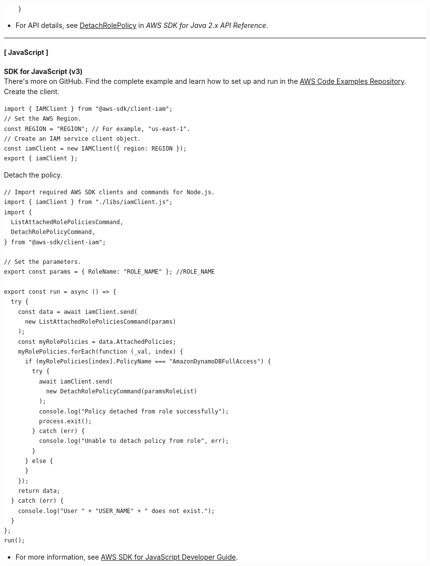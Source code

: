 ```
    }
```
+  For API details, see [DetachRolePolicy](https://docs.aws.amazon.com/goto/SdkForJavaV2/iam-2010-05-08/DetachRolePolicy) in *AWS SDK for Java 2\.x API Reference*\. 

------
#### [ JavaScript ]

**SDK for JavaScript \(v3\)**  
 There's more on GitHub\. Find the complete example and learn how to set up and run in the [AWS Code Examples Repository](https://github.com/awsdocs/aws-doc-sdk-examples/tree/main/javascriptv3/example_code/iam#code-examples)\. 
Create the client\.  

```
import { IAMClient } from "@aws-sdk/client-iam";
// Set the AWS Region.
const REGION = "REGION"; // For example, "us-east-1".
// Create an IAM service client object.
const iamClient = new IAMClient({ region: REGION });
export { iamClient };
```
Detach the policy\.  

```
// Import required AWS SDK clients and commands for Node.js.
import { iamClient } from "./libs/iamClient.js";
import {
  ListAttachedRolePoliciesCommand,
  DetachRolePolicyCommand,
} from "@aws-sdk/client-iam";

// Set the parameters.
export const params = { RoleName: "ROLE_NAME" }; //ROLE_NAME

export const run = async () => {
  try {
    const data = await iamClient.send(
      new ListAttachedRolePoliciesCommand(params)
    );
    const myRolePolicies = data.AttachedPolicies;
    myRolePolicies.forEach(function (_val, index) {
      if (myRolePolicies[index].PolicyName === "AmazonDynamoDBFullAccess") {
        try {
          await iamClient.send(
            new DetachRolePolicyCommand(paramsRoleList)
          );
          console.log("Policy detached from role successfully");
          process.exit();
        } catch (err) {
          console.log("Unable to detach policy from role", err);
        }
      } else {
      }
    });
    return data;
  } catch (err) {
    console.log("User " + "USER_NAME" + " does not exist.");
  }
};
run();
```
+  For more information, see [AWS SDK for JavaScript Developer Guide](https://docs.aws.amazon.com/sdk-for-javascript/v3/developer-guide/iam-examples-policies.html#iam-examples-policies-detaching-role-policy)\. 
